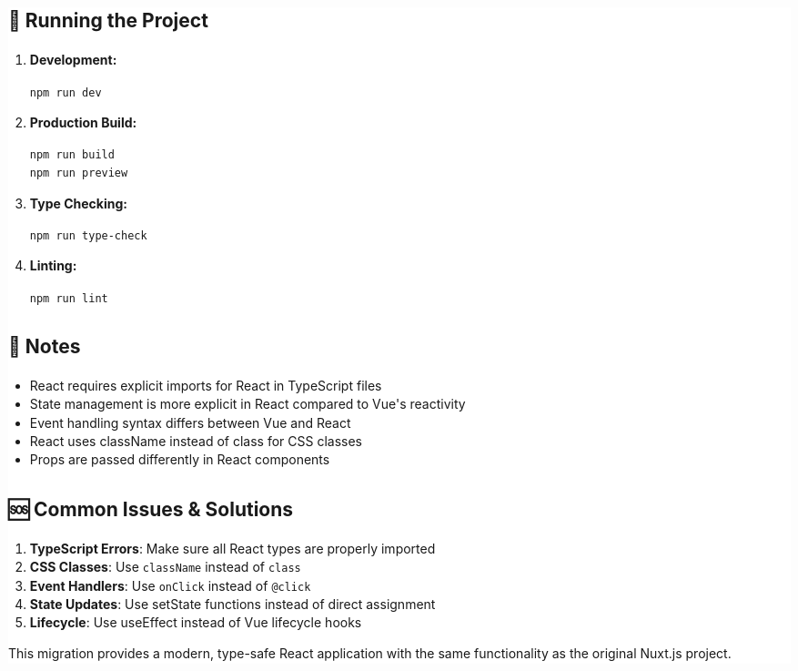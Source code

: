 ## 🚦 Running the Project

1. **Development:**

   ```bash
   npm run dev
   ```

2. **Production Build:**

   ```bash
   npm run build
   npm run preview
   ```

3. **Type Checking:**

   ```bash
   npm run type-check
   ```

4. **Linting:**
   ```bash
   npm run lint
   ```

## 📝 Notes

- React requires explicit imports for React in TypeScript files
- State management is more explicit in React compared to Vue's reactivity
- Event handling syntax differs between Vue and React
- React uses className instead of class for CSS classes
- Props are passed differently in React components

## 🆘 Common Issues & Solutions

1. **TypeScript Errors**: Make sure all React types are properly imported
2. **CSS Classes**: Use `className` instead of `class`
3. **Event Handlers**: Use `onClick` instead of `@click`
4. **State Updates**: Use setState functions instead of direct assignment
5. **Lifecycle**: Use useEffect instead of Vue lifecycle hooks

This migration provides a modern, type-safe React application with the same functionality as the original Nuxt.js project.

